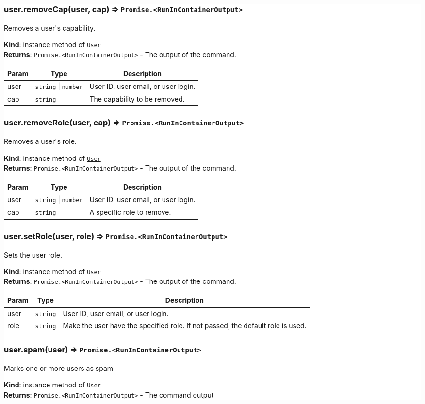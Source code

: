 <a name="User+removeCap"></a>

### user.removeCap(user, cap) ⇒ <code>Promise.&lt;RunInContainerOutput&gt;</code>
Removes a user's capability.

**Kind**: instance method of [<code>User</code>](#User)  
**Returns**: <code>Promise.&lt;RunInContainerOutput&gt;</code> - The output of the command.  

| Param | Type | Description |
| --- | --- | --- |
| user | <code>string</code> \| <code>number</code> | User ID, user email, or user login. |
| cap | <code>string</code> | The capability to be removed. |

<a name="User+removeRole"></a>

### user.removeRole(user, cap) ⇒ <code>Promise.&lt;RunInContainerOutput&gt;</code>
Removes a user's role.

**Kind**: instance method of [<code>User</code>](#User)  
**Returns**: <code>Promise.&lt;RunInContainerOutput&gt;</code> - The output of the command.  

| Param | Type | Description |
| --- | --- | --- |
| user | <code>string</code> \| <code>number</code> | User ID, user email, or user login. |
| cap | <code>string</code> | A specific role to remove. |

<a name="User+setRole"></a>

### user.setRole(user, role) ⇒ <code>Promise.&lt;RunInContainerOutput&gt;</code>
Sets the user role.

**Kind**: instance method of [<code>User</code>](#User)  
**Returns**: <code>Promise.&lt;RunInContainerOutput&gt;</code> - The output of the command.  

| Param | Type | Description |
| --- | --- | --- |
| user | <code>string</code> | User ID, user email, or user login. |
| role | <code>string</code> | Make the user have the specified role. If not passed, the default role is used. |

<a name="User+spam"></a>

### user.spam(user) ⇒ <code>Promise.&lt;RunInContainerOutput&gt;</code>
Marks one or more users as spam.

**Kind**: instance method of [<code>User</code>](#User)  
**Returns**: <code>Promise.&lt;RunInContainerOutput&gt;</code> - The command output  
